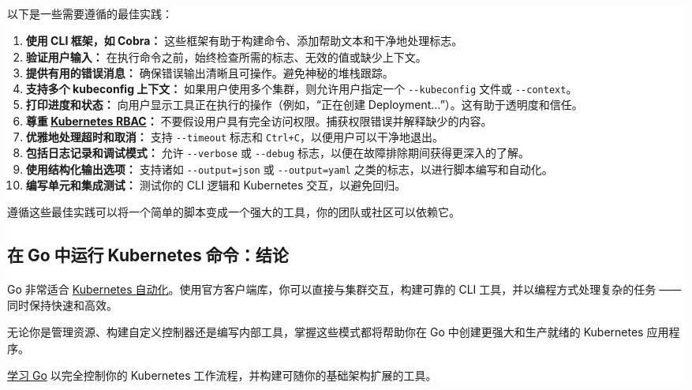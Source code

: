 以下是一些需要遵循的最佳实践：

1. **使用 CLI 框架，如 Cobra：** 这些框架有助于构建命令、添加帮助文本和干净地处理标志。
2. **验证用户输入：** 在执行命令之前，始终检查所需的标志、无效的值或缺少上下文。
3. **提供有用的错误消息：** 确保错误输出清晰且可操作。避免神秘的堆栈跟踪。
4. **支持多个 kubeconfig 上下文：** 如果用户使用多个集群，则允许用户指定一个 `--kubeconfig` 文件或 `--context`。
5. **打印进度和状态：** 向用户显示工具正在执行的操作（例如，“正在创建 Deployment…”）。这有助于透明度和信任。
6. **尊重 [Kubernetes RBAC](https://thenewstack.io/kubernetes-rbac-permissions-you-might-not-know-about-but-should/)：** 不要假设用户具有完全访问权限。捕获权限错误并解释缺少的内容。
7. **优雅地处理超时和取消：** 支持 `--timeout` 标志和 `Ctrl+C`，以便用户可以干净地退出。
8. **包括日志记录和调试模式：** 允许 `--verbose` 或 `--debug` 标志，以便在故障排除期间获得更深入的了解。
9. **使用结构化输出选项：** 支持诸如 `--output=json` 或 `--output=yaml` 之类的标志，以进行脚本编写和自动化。
10. **编写单元和集成测试：** 测试你的 CLI 逻辑和 Kubernetes 交互，以避免回归。

遵循这些最佳实践可以将一个简单的脚本变成一个强大的工具，你的团队或社区可以依赖它。

## 在 Go 中运行 Kubernetes 命令：结论

Go 非常适合 [Kubernetes 自动化](https://thenewstack.io/automation-can-solve-resource-overprovisioning-in-kubernetes/)。使用官方客户端库，你可以直接与集群交互，构建可靠的 CLI 工具，并以编程方式处理复杂的任务 —— 同时保持快速和高效。

无论你是管理资源、构建自定义控制器还是编写内部工具，掌握这些模式都将帮助你在 Go 中创建更强大和生产就绪的 Kubernetes 应用程序。

[学习 Go](https://thenewstack.io/learn-the-go-programming-language-start-here/) 以完全控制你的 Kubernetes 工作流程，并构建可随你的基础架构扩展的工具。